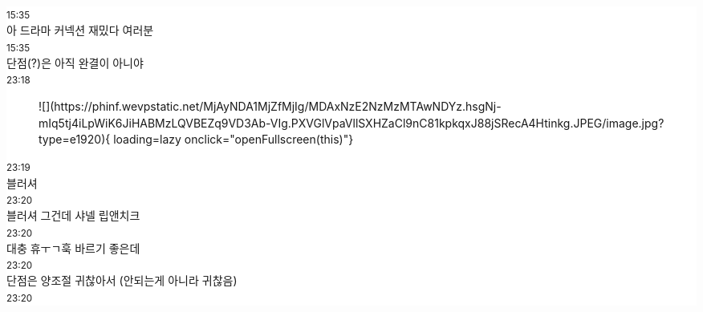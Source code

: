 <div class="message" markdown="1">
<div class="message-date" markdown="1">
<small>15:35</small>
</div>
<div markdown="1">
아 드라마 커넥션 재밌다 여러분
</div>
</div>
<div class="message" markdown="1">
<div class="message-date" markdown="1">
<small>15:35</small>
</div>
<div markdown="1">
단점(?)은 아직 완결이 아니야
</div>
</div>
<div class="message" markdown="1">
<div class="message-date" markdown="1">
<small>23:18</small>
</div>
<div markdown="1">
<figure class="msg-media" markdown="1">
![](https://phinf.wevpstatic.net/MjAyNDA1MjZfMjIg/MDAxNzE2NzMzMTAwNDYz.hsgNj-mIq5tj4iLpWiK6JiHABMzLQVBEZq9VD3Ab-VIg.PXVGlVpaVllSXHZaCl9nC81kpkqxJ88jSRecA4Htinkg.JPEG/image.jpg?type=e1920){ loading=lazy onclick="openFullscreen(this)"}
</figure>
</div>
</div>
<div class="message" markdown="1">
<div class="message-date" markdown="1">
<small>23:19</small>
</div>
<div markdown="1">
블러셔
</div>
</div>
<div class="message" markdown="1">
<div class="message-date" markdown="1">
<small>23:20</small>
</div>
<div markdown="1">
블러셔 그건데 샤넬 립앤치크
</div>
</div>
<div class="message" markdown="1">
<div class="message-date" markdown="1">
<small>23:20</small>
</div>
<div markdown="1">
대충 휴ㅜㄱ훅 바르기 좋은데
</div>
</div>
<div class="message" markdown="1">
<div class="message-date" markdown="1">
<small>23:20</small>
</div>
<div markdown="1">
단점은 양조절 귀찮아서 (안되는게 아니라 귀찮음)
</div>
</div>
<div class="message" markdown="1">
<div class="message-date" markdown="1">
<small>23:20</small>
</div>
<div markdown="1">